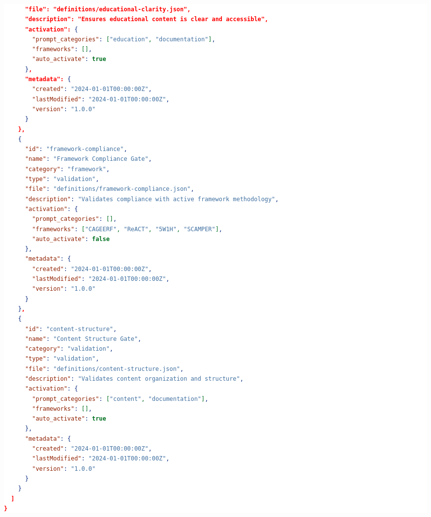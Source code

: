 ```json
      "file": "definitions/educational-clarity.json",
      "description": "Ensures educational content is clear and accessible",
      "activation": {
        "prompt_categories": ["education", "documentation"],
        "frameworks": [],
        "auto_activate": true
      },
      "metadata": {
        "created": "2024-01-01T00:00:00Z",
        "lastModified": "2024-01-01T00:00:00Z",
        "version": "1.0.0"
      }
    },
    {
      "id": "framework-compliance",
      "name": "Framework Compliance Gate",
      "category": "framework",
      "type": "validation",
      "file": "definitions/framework-compliance.json",
      "description": "Validates compliance with active framework methodology",
      "activation": {
        "prompt_categories": [],
        "frameworks": ["CAGEERF", "ReACT", "5W1H", "SCAMPER"],
        "auto_activate": false
      },
      "metadata": {
        "created": "2024-01-01T00:00:00Z",
        "lastModified": "2024-01-01T00:00:00Z",
        "version": "1.0.0"
      }
    },
    {
      "id": "content-structure",
      "name": "Content Structure Gate",
      "category": "validation",
      "type": "validation",
      "file": "definitions/content-structure.json",
      "description": "Validates content organization and structure",
      "activation": {
        "prompt_categories": ["content", "documentation"],
        "frameworks": [],
        "auto_activate": true
      },
      "metadata": {
        "created": "2024-01-01T00:00:00Z",
        "lastModified": "2024-01-01T00:00:00Z",
        "version": "1.0.0"
      }
    }
  ]
}
```
